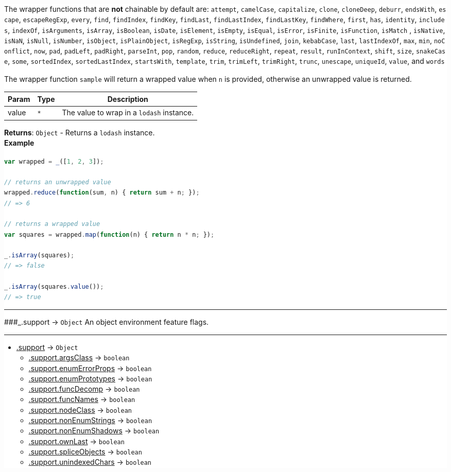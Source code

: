 The wrapper functions that are **not** chainable by default are:
`attempt`, `camelCase`, `capitalize`, `clone`, `cloneDeep`, `deburr`,
`endsWith`, `escape`, `escapeRegExp`, `every`, `find`, `findIndex`, `findKey`,
`findLast`, `findLastIndex`, `findLastKey`, `findWhere`, `first`, `has`,
`identity`, `includes`, `indexOf`, `isArguments`, `isArray`, `isBoolean`,
`isDate`, `isElement`, `isEmpty`, `isEqual`, `isError`, `isFinite`,
`isFunction`, `isMatch` , `isNative`, `isNaN`, `isNull`, `isNumber`,
`isObject`, `isPlainObject`, `isRegExp`, `isString`, `isUndefined`, `join`,
`kebabCase`, `last`, `lastIndexOf`, `max`, `min`, `noConflict`, `now`, `pad`,
`padLeft`, `padRight`, `parseInt`, `pop`, `random`, `reduce`, `reduceRight`,
`repeat`, `result`, `runInContext`, `shift`, `size`, `snakeCase`, `some`,
`sortedIndex`, `sortedLastIndex`, `startsWith`, `template`, `trim`, `trimLeft`,
`trimRight`, `trunc`, `unescape`, `uniqueId`, `value`, and `words`

The wrapper function `sample` will return a wrapped value when `n` is provided,
otherwise an unwrapped value is returned.

| Param | Type | Description |
| ----- | ---- | ----------- |
| value | <code>\*</code> | The value to wrap in a `lodash` instance. |

**Returns**: <code>Object</code> - Returns a `lodash` instance.  
**Example**  
```js
var wrapped = _([1, 2, 3]);

// returns an unwrapped value
wrapped.reduce(function(sum, n) { return sum + n; });
// => 6

// returns a wrapped value
var squares = wrapped.map(function(n) { return n * n; });

_.isArray(squares);
// => false

_.isArray(squares.value());
// => true
```
* * *
<a name="_.support"></a>
###_.support → <code>Object</code>
An object environment feature flags.

* * *

* [.support](#_.support) → <code>Object</code>
  * [.support.argsClass](#_.support.support.argsClass) → <code>boolean</code>
  * [.support.enumErrorProps](#_.support.support.enumErrorProps) → <code>boolean</code>
  * [.support.enumPrototypes](#_.support.support.enumPrototypes) → <code>boolean</code>
  * [.support.funcDecomp](#_.support.support.funcDecomp) → <code>boolean</code>
  * [.support.funcNames](#_.support.support.funcNames) → <code>boolean</code>
  * [.support.nodeClass](#_.support.support.nodeClass) → <code>boolean</code>
  * [.support.nonEnumStrings](#_.support.support.nonEnumStrings) → <code>boolean</code>
  * [.support.nonEnumShadows](#_.support.support.nonEnumShadows) → <code>boolean</code>
  * [.support.ownLast](#_.support.support.ownLast) → <code>boolean</code>
  * [.support.spliceObjects](#_.support.support.spliceObjects) → <code>boolean</code>
  * [.support.unindexedChars](#_.support.support.unindexedChars) → <code>boolean</code>
